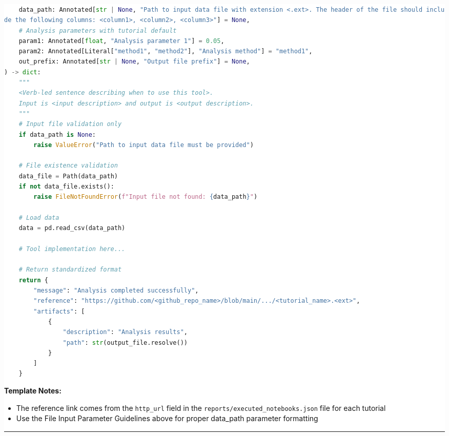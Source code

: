 ```python
    data_path: Annotated[str | None, "Path to input data file with extension <.ext>. The header of the file should include the following columns: <column1>, <column2>, <column3>"] = None,
    # Analysis parameters with tutorial default
    param1: Annotated[float, "Analysis parameter 1"] = 0.05,
    param2: Annotated[Literal["method1", "method2"], "Analysis method"] = "method1",
    out_prefix: Annotated[str | None, "Output file prefix"] = None,
) -> dict:
    """
    <Verb-led sentence describing when to use this tool>.
    Input is <input description> and output is <output description>.
    """
    # Input file validation only
    if data_path is None:
        raise ValueError("Path to input data file must be provided")

    # File existence validation
    data_file = Path(data_path)
    if not data_file.exists():
        raise FileNotFoundError(f"Input file not found: {data_path}")

    # Load data
    data = pd.read_csv(data_path)
    
    # Tool implementation here...
    
    # Return standardized format
    return {
        "message": "Analysis completed successfully",
        "reference": "https://github.com/<github_repo_name>/blob/main/.../<tutorial_name>.<ext>",
        "artifacts": [
            {
                "description": "Analysis results",
                "path": str(output_file.resolve())
            }
        ]
    }
```

**Template Notes:**
- The reference link comes from the `http_url` field in the `reports/executed_notebooks.json` file for each tutorial
- Use the File Input Parameter Guidelines above for proper data_path parameter formatting
---